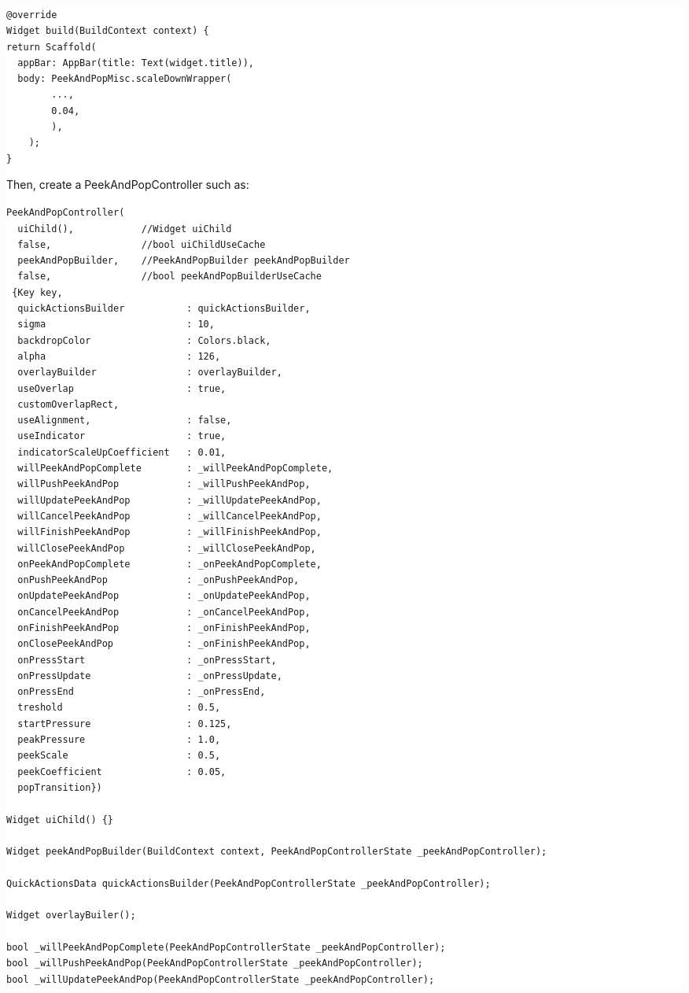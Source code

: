 ```
@override
Widget build(BuildContext context) {
return Scaffold(
  appBar: AppBar(title: Text(widget.title)),
  body: PeekAndPopMisc.scaleDownWrapper(
        ...,
        0.04,
        ),
    );    
}
```

Then, create a PeekAndPopController such as:

```
PeekAndPopController(
  uiChild(),            //Widget uiChild
  false,                //bool uiChildUseCache
  peekAndPopBuilder,    //PeekAndPopBuilder peekAndPopBuilder
  false,                //bool peekAndPopBuilderUseCache
 {Key key,
  quickActionsBuilder           : quickActionsBuilder,
  sigma                         : 10,
  backdropColor                 : Colors.black,
  alpha                         : 126,
  overlayBuilder                : overlayBuilder,
  useOverlap                    : true,
  customOverlapRect,
  useAlignment,                 : false,
  useIndicator                  : true,
  indicatorScaleUpCoefficient   : 0.01,
  willPeekAndPopComplete        : _willPeekAndPopComplete,
  willPushPeekAndPop            : _willPushPeekAndPop,
  willUpdatePeekAndPop          : _willUpdatePeekAndPop,
  willCancelPeekAndPop          : _willCancelPeekAndPop,
  willFinishPeekAndPop          : _willFinishPeekAndPop,
  willClosePeekAndPop           : _willClosePeekAndPop,
  onPeekAndPopComplete          : _onPeekAndPopComplete,
  onPushPeekAndPop              : _onPushPeekAndPop,
  onUpdatePeekAndPop            : _onUpdatePeekAndPop,
  onCancelPeekAndPop            : _onCancelPeekAndPop,
  onFinishPeekAndPop            : _onFinishPeekAndPop,
  onClosePeekAndPop             : _onFinishPeekAndPop,
  onPressStart                  : _onPressStart,
  onPressUpdate                 : _onPressUpdate,
  onPressEnd                    : _onPressEnd,
  treshold                      : 0.5,
  startPressure                 : 0.125,
  peakPressure                  : 1.0,
  peekScale                     : 0.5,
  peekCoefficient               : 0.05,
  popTransition})
  
Widget uiChild() {}

Widget peekAndPopBuilder(BuildContext context, PeekAndPopControllerState _peekAndPopController);

QuickActionsData quickActionsBuilder(PeekAndPopControllerState _peekAndPopController);

Widget overlayBuiler();

bool _willPeekAndPopComplete(PeekAndPopControllerState _peekAndPopController);
bool _willPushPeekAndPop(PeekAndPopControllerState _peekAndPopController);
bool _willUpdatePeekAndPop(PeekAndPopControllerState _peekAndPopController);
```